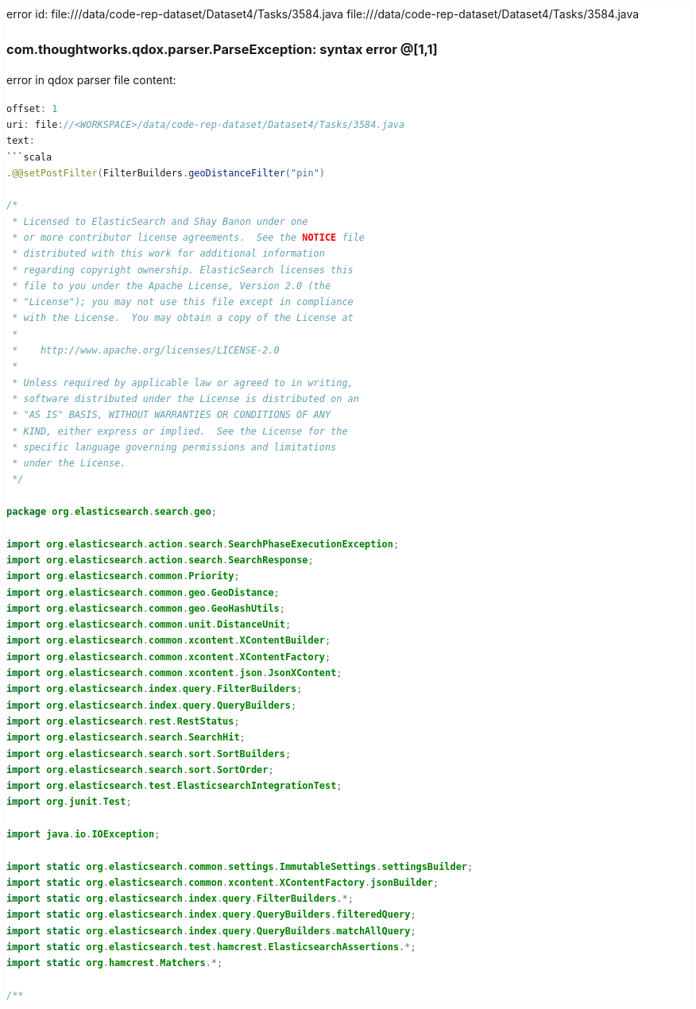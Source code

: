 error id: file://<WORKSPACE>/data/code-rep-dataset/Dataset4/Tasks/3584.java
file://<WORKSPACE>/data/code-rep-dataset/Dataset4/Tasks/3584.java
### com.thoughtworks.qdox.parser.ParseException: syntax error @[1,1]

error in qdox parser
file content:
```java
offset: 1
uri: file://<WORKSPACE>/data/code-rep-dataset/Dataset4/Tasks/3584.java
text:
```scala
.@@setPostFilter(FilterBuilders.geoDistanceFilter("pin")

/*
 * Licensed to ElasticSearch and Shay Banon under one
 * or more contributor license agreements.  See the NOTICE file
 * distributed with this work for additional information
 * regarding copyright ownership. ElasticSearch licenses this
 * file to you under the Apache License, Version 2.0 (the
 * "License"); you may not use this file except in compliance
 * with the License.  You may obtain a copy of the License at
 *
 *    http://www.apache.org/licenses/LICENSE-2.0
 *
 * Unless required by applicable law or agreed to in writing,
 * software distributed under the License is distributed on an
 * "AS IS" BASIS, WITHOUT WARRANTIES OR CONDITIONS OF ANY
 * KIND, either express or implied.  See the License for the
 * specific language governing permissions and limitations
 * under the License.
 */

package org.elasticsearch.search.geo;

import org.elasticsearch.action.search.SearchPhaseExecutionException;
import org.elasticsearch.action.search.SearchResponse;
import org.elasticsearch.common.Priority;
import org.elasticsearch.common.geo.GeoDistance;
import org.elasticsearch.common.geo.GeoHashUtils;
import org.elasticsearch.common.unit.DistanceUnit;
import org.elasticsearch.common.xcontent.XContentBuilder;
import org.elasticsearch.common.xcontent.XContentFactory;
import org.elasticsearch.common.xcontent.json.JsonXContent;
import org.elasticsearch.index.query.FilterBuilders;
import org.elasticsearch.index.query.QueryBuilders;
import org.elasticsearch.rest.RestStatus;
import org.elasticsearch.search.SearchHit;
import org.elasticsearch.search.sort.SortBuilders;
import org.elasticsearch.search.sort.SortOrder;
import org.elasticsearch.test.ElasticsearchIntegrationTest;
import org.junit.Test;

import java.io.IOException;

import static org.elasticsearch.common.settings.ImmutableSettings.settingsBuilder;
import static org.elasticsearch.common.xcontent.XContentFactory.jsonBuilder;
import static org.elasticsearch.index.query.FilterBuilders.*;
import static org.elasticsearch.index.query.QueryBuilders.filteredQuery;
import static org.elasticsearch.index.query.QueryBuilders.matchAllQuery;
import static org.elasticsearch.test.hamcrest.ElasticsearchAssertions.*;
import static org.hamcrest.Matchers.*;

/**
```